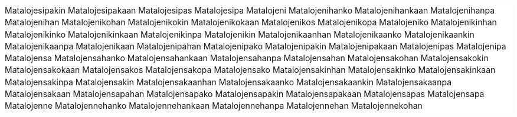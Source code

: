 Matalojesipakin
Matalojesipakaan
Matalojesipas
Matalojesipa
Matalojeni
Matalojenihanko
Matalojenihankaan
Matalojenihanpa
Matalojenihan
Matalojenikohan
Matalojenikokin
Matalojenikokaan
Matalojenikos
Matalojenikopa
Matalojeniko
Matalojenikinhan
Matalojenikinko
Matalojenikinkaan
Matalojenikinpa
Matalojenikin
Matalojenikaanhan
Matalojenikaanko
Matalojenikaankin
Matalojenikaanpa
Matalojenikaan
Matalojenipahan
Matalojenipako
Matalojenipakin
Matalojenipakaan
Matalojenipas
Matalojenipa
Matalojensa
Matalojensahanko
Matalojensahankaan
Matalojensahanpa
Matalojensahan
Matalojensakohan
Matalojensakokin
Matalojensakokaan
Matalojensakos
Matalojensakopa
Matalojensako
Matalojensakinhan
Matalojensakinko
Matalojensakinkaan
Matalojensakinpa
Matalojensakin
Matalojensakaanhan
Matalojensakaanko
Matalojensakaankin
Matalojensakaanpa
Matalojensakaan
Matalojensapahan
Matalojensapako
Matalojensapakin
Matalojensapakaan
Matalojensapas
Matalojensapa
Matalojenne
Matalojennehanko
Matalojennehankaan
Matalojennehanpa
Matalojennehan
Matalojennekohan
